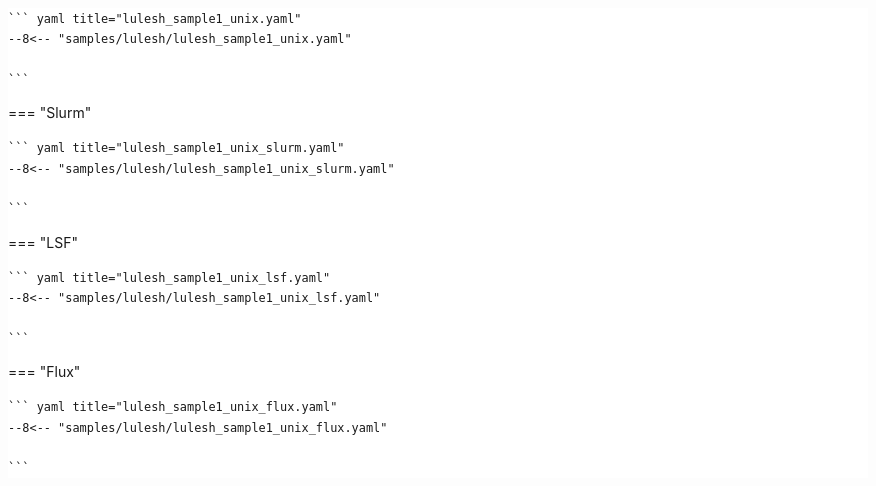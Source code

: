     ``` yaml title="lulesh_sample1_unix.yaml"
    --8<-- "samples/lulesh/lulesh_sample1_unix.yaml"
    
    ```
    
=== "Slurm"

    ``` yaml title="lulesh_sample1_unix_slurm.yaml"
    --8<-- "samples/lulesh/lulesh_sample1_unix_slurm.yaml"
    
    ```
    
=== "LSF"

    ``` yaml title="lulesh_sample1_unix_lsf.yaml"
    --8<-- "samples/lulesh/lulesh_sample1_unix_lsf.yaml"
    
    ```
    
=== "Flux"

    ``` yaml title="lulesh_sample1_unix_flux.yaml"
    --8<-- "samples/lulesh/lulesh_sample1_unix_flux.yaml"
    
    ```
